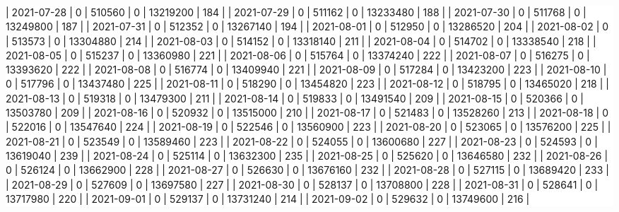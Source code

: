 | 2021-07-28 | 0 | 510560 | 0 | 13219200 | 184 |
| 2021-07-29 | 0 | 511162 | 0 | 13233480 | 188 |
| 2021-07-30 | 0 | 511768 | 0 | 13249800 | 187 |
| 2021-07-31 | 0 | 512352 | 0 | 13267140 | 194 |
| 2021-08-01 | 0 | 512950 | 0 | 13286520 | 204 |
| 2021-08-02 | 0 | 513573 | 0 | 13304880 | 214 |
| 2021-08-03 | 0 | 514152 | 0 | 13318140 | 211 |
| 2021-08-04 | 0 | 514702 | 0 | 13338540 | 218 |
| 2021-08-05 | 0 | 515237 | 0 | 13360980 | 221 |
| 2021-08-06 | 0 | 515764 | 0 | 13374240 | 222 |
| 2021-08-07 | 0 | 516275 | 0 | 13393620 | 222 |
| 2021-08-08 | 0 | 516774 | 0 | 13409940 | 221 |
| 2021-08-09 | 0 | 517284 | 0 | 13423200 | 223 |
| 2021-08-10 | 0 | 517796 | 0 | 13437480 | 225 |
| 2021-08-11 | 0 | 518290 | 0 | 13454820 | 223 |
| 2021-08-12 | 0 | 518795 | 0 | 13465020 | 218 |
| 2021-08-13 | 0 | 519318 | 0 | 13479300 | 211 |
| 2021-08-14 | 0 | 519833 | 0 | 13491540 | 209 |
| 2021-08-15 | 0 | 520366 | 0 | 13503780 | 209 |
| 2021-08-16 | 0 | 520932 | 0 | 13515000 | 210 |
| 2021-08-17 | 0 | 521483 | 0 | 13528260 | 213 |
| 2021-08-18 | 0 | 522016 | 0 | 13547640 | 224 |
| 2021-08-19 | 0 | 522546 | 0 | 13560900 | 223 |
| 2021-08-20 | 0 | 523065 | 0 | 13576200 | 225 |
| 2021-08-21 | 0 | 523549 | 0 | 13589460 | 223 |
| 2021-08-22 | 0 | 524055 | 0 | 13600680 | 227 |
| 2021-08-23 | 0 | 524593 | 0 | 13619040 | 239 |
| 2021-08-24 | 0 | 525114 | 0 | 13632300 | 235 |
| 2021-08-25 | 0 | 525620 | 0 | 13646580 | 232 |
| 2021-08-26 | 0 | 526124 | 0 | 13662900 | 228 |
| 2021-08-27 | 0 | 526630 | 0 | 13676160 | 232 |
| 2021-08-28 | 0 | 527115 | 0 | 13689420 | 233 |
| 2021-08-29 | 0 | 527609 | 0 | 13697580 | 227 |
| 2021-08-30 | 0 | 528137 | 0 | 13708800 | 228 |
| 2021-08-31 | 0 | 528641 | 0 | 13717980 | 220 |
| 2021-09-01 | 0 | 529137 | 0 | 13731240 | 214 |
| 2021-09-02 | 0 | 529632 | 0 | 13749600 | 216 |
